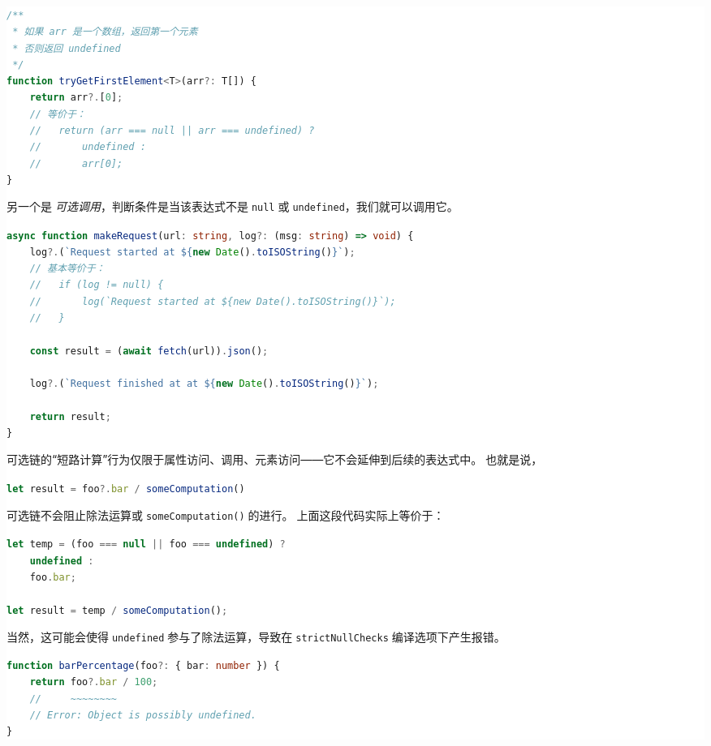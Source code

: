 ```ts
/**
 * 如果 arr 是一个数组，返回第一个元素
 * 否则返回 undefined
 */
function tryGetFirstElement<T>(arr?: T[]) {
    return arr?.[0];
    // 等价于：
    //   return (arr === null || arr === undefined) ?
    //       undefined :
    //       arr[0];
}
```

另一个是 _可选调用_，判断条件是当该表达式不是 `null` 或 `undefined`，我们就可以调用它。

```ts
async function makeRequest(url: string, log?: (msg: string) => void) {
    log?.(`Request started at ${new Date().toISOString()}`);
    // 基本等价于：
    //   if (log != null) {
    //       log(`Request started at ${new Date().toISOString()}`);
    //   }

    const result = (await fetch(url)).json();

    log?.(`Request finished at at ${new Date().toISOString()}`);

    return result;
}
```

可选链的“短路计算”行为仅限于属性访问、调用、元素访问——它不会延伸到后续的表达式中。
也就是说，

```ts
let result = foo?.bar / someComputation()
```

可选链不会阻止除法运算或 `someComputation()` 的进行。
上面这段代码实际上等价于：

```ts
let temp = (foo === null || foo === undefined) ?
    undefined :
    foo.bar;

let result = temp / someComputation();
```

当然，这可能会使得 `undefined` 参与了除法运算，导致在 `strictNullChecks` 编译选项下产生报错。

```ts
function barPercentage(foo?: { bar: number }) {
    return foo?.bar / 100;
    //     ~~~~~~~~
    // Error: Object is possibly undefined.
}
```
